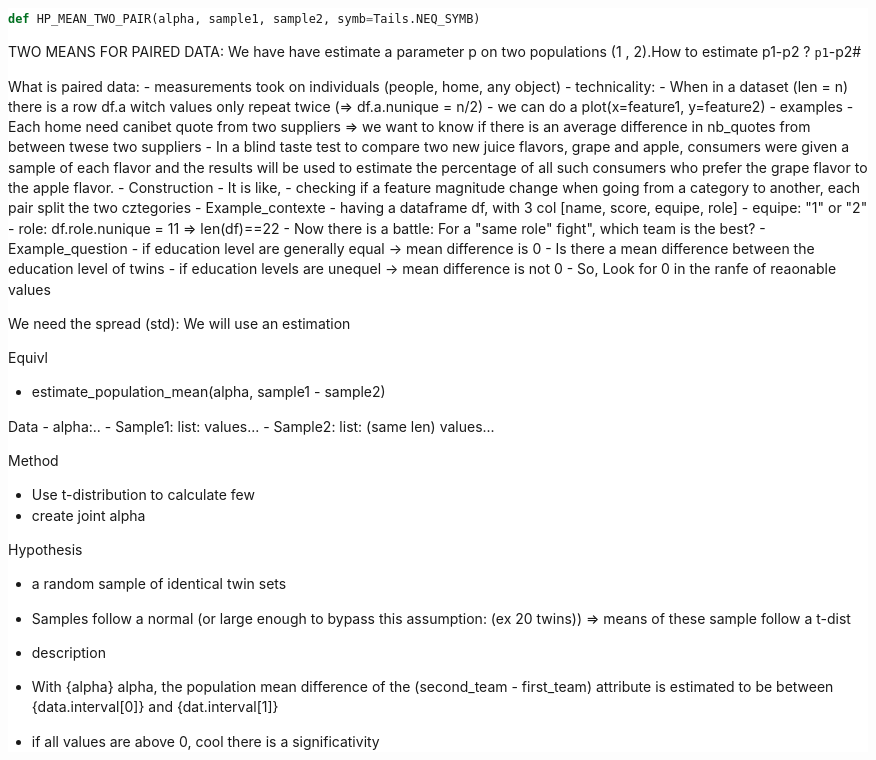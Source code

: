 ```python
def HP_MEAN_TWO_PAIR(alpha, sample1, sample2, symb=Tails.NEQ_SYMB)
```

TWO MEANS FOR PAIRED DATA: We have have estimate a parameter p on two populations (1 , 2).How to estimate p1-p2 ? `p1`-p2#


What is paired data:
    - measurements took on individuals (people, home, any object)
    - technicality:
        - When in a dataset (len = n) there is a row  df.a witch values only repeat twice (=> df.a.nunique = n/2)
        - we can do a plot(x=feature1, y=feature2)
    - examples
        - Each home need canibet quote from two suppliers => we want to know if there is an average difference in nb_quotes from between twese two suppliers
        - In a blind taste test to compare two new juice flavors, grape and apple, consumers were given a sample of each flavor and the results will be used to estimate the percentage of all such consumers who prefer the grape flavor to the apple flavor.
    - Construction
        - It is like,
            - checking if a feature magnitude change when going from a category to another, each pair split the two cztegories
            - Example_contexte
                - having a dataframe df, with 3 col [name, score, equipe, role]
                    - equipe: "1" or "2"
                    - role: df.role.nunique = 11 => len(df)==22
                - Now there is a battle: For a "same role" fight", which team is the best?
            - Example_question
                - if education level are generally equal -> mean difference is 0
                    - Is there a mean difference between the education level of twins
                    - if education levels are unequel -> mean difference is not 0
                - So, Look for 0 in the ranfe of reaonable values

We need the spread (std): We will use an estimation

Equivl
- estimate_population_mean(alpha, sample1 - sample2)

Data
    - alpha:..
    - Sample1: list: values...
    - Sample2: list: (same len) values...


Method
- Use t-distribution to calculate few
- create joint alpha

Hypothesis
- a random sample of identical twin sets
- Samples follow a normal (or large enough to bypass this assumption: (ex 20 twins)) => means of these sample follow a t-dist

- description
- With {alpha} alpha, the population mean difference of the (second_team - first_team) attribute is estimated to be between {data.interval[0]} and {dat.interval[1]}
- if all values are above 0, cool there is a significativity
